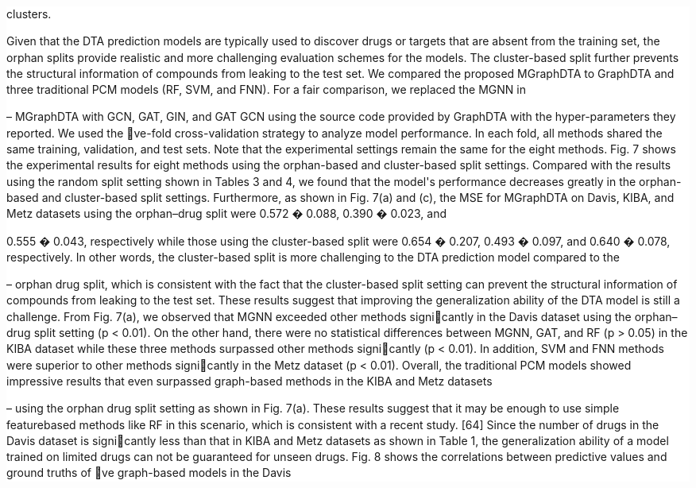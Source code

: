 clusters.

Given that the DTA prediction models are typically used to
discover drugs or targets that are absent from the training set,
the orphan splits provide realistic and more challenging evaluation schemes for the models. The cluster-based split further
prevents the structural information of compounds from leaking
to the test set. We compared the proposed MGraphDTA to
GraphDTA and three traditional PCM models (RF, SVM, and
FNN). For a fair comparison, we replaced the MGNN in

–
MGraphDTA with GCN, GAT, GIN, and GAT GCN using the
source code provided by GraphDTA with the hyper-parameters
they reported. We used the ve-fold cross-validation strategy
to analyze model performance. In each fold, all methods shared
the same training, validation, and test sets. Note that the
experimental settings remain the same for the eight methods.
Fig. 7 shows the experimental results for eight methods
using the orphan-based and cluster-based split settings.
Compared with the results using the random split setting
shown in Tables 3 and 4, we found that the model's performance decreases greatly in the orphan-based and cluster-based
split settings. Furthermore, as shown in Fig. 7(a) and (c), the
MSE for MGraphDTA on Davis, KIBA, and Metz datasets using
the orphan–drug split were 0.572 � 0.088, 0.390 � 0.023, and



0.555 � 0.043, respectively while those using the cluster-based
split were 0.654 � 0.207, 0.493 � 0.097, and 0.640 � 0.078,
respectively. In other words, the cluster-based split is more
challenging to the DTA prediction model compared to the

–
orphan drug split, which is consistent with the fact that the
cluster-based split setting can prevent the structural information of compounds from leaking to the test set. These results
suggest that improving the generalization ability of the DTA
model is still a challenge. From Fig. 7(a), we observed that
MGNN exceeded other methods signicantly in the Davis
dataset using the orphan–drug split setting (p < 0.01). On the
other hand, there were no statistical differences between
MGNN, GAT, and RF (p > 0.05) in the KIBA dataset while these
three methods surpassed other methods signicantly (p < 0.01).
In addition, SVM and FNN methods were superior to other
methods signicantly in the Metz dataset (p < 0.01). Overall, the
traditional PCM models showed impressive results that even
surpassed graph-based methods in the KIBA and Metz datasets

–
using the orphan drug split setting as shown in Fig. 7(a). These
results suggest that it may be enough to use simple featurebased methods like RF in this scenario, which is consistent
with a recent study. [64] Since the number of drugs in the Davis
dataset is signicantly less than that in KIBA and Metz datasets
as shown in Table 1, the generalization ability of a model
trained on limited drugs can not be guaranteed for unseen
drugs. Fig. 8 shows the correlations between predictive values
and ground truths of ve graph-based models in the Davis
